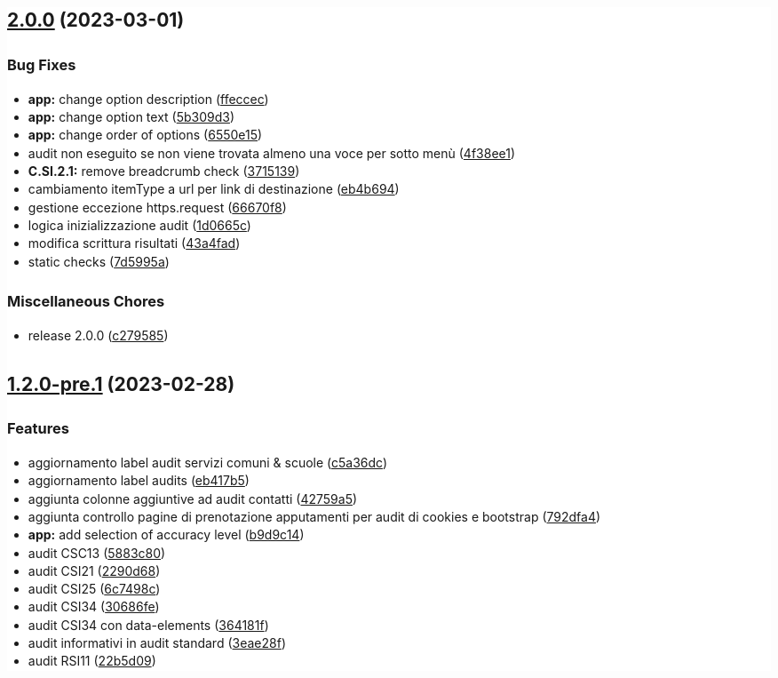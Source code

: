 ## [2.0.0](https://github.com/italia/pa-website-validator/compare/v1.2.0-pre.1...v2.0.0) (2023-03-01)


### Bug Fixes

* **app:** change option description ([ffeccec](https://github.com/italia/pa-website-validator/commit/ffeccecebcb0b257e615e0e38d68cb282f86eb7d))
* **app:** change option text ([5b309d3](https://github.com/italia/pa-website-validator/commit/5b309d3f5e2ef0f7a52fcbf66ab51ace81427ca7))
* **app:** change order of options ([6550e15](https://github.com/italia/pa-website-validator/commit/6550e151a5c21aa15c24e0b6b75c304b89916739))
* audit non eseguito se non viene trovata almeno una voce per sotto menù ([4f38ee1](https://github.com/italia/pa-website-validator/commit/4f38ee17d4bd8adda2f1023ebc0dab8cc127440d))
* **C.SI.2.1:** remove breadcrumb check ([3715139](https://github.com/italia/pa-website-validator/commit/371513985c9f9cb50ed89aee5e8441423a5cddac))
* cambiamento itemType a url per link di destinazione ([eb4b694](https://github.com/italia/pa-website-validator/commit/eb4b694f572cfbfc48c27c72445fc2af81bd7a39))
* gestione eccezione https.request ([66670f8](https://github.com/italia/pa-website-validator/commit/66670f82bc73ea869b9b3d85f10c2e876cd0f345))
* logica inizializzazione audit ([1d0665c](https://github.com/italia/pa-website-validator/commit/1d0665c50e87abb560d0d62a9edc8bef2492e7e8))
* modifica scrittura risultati ([43a4fad](https://github.com/italia/pa-website-validator/commit/43a4fadce6994454c64381343e111a88d8b5e231))
* static checks ([7d5995a](https://github.com/italia/pa-website-validator/commit/7d5995a02a5e651e09d4364fc7633fa8c1eb97a2))


### Miscellaneous Chores

* release 2.0.0 ([c279585](https://github.com/italia/pa-website-validator/commit/c279585e01f3d193db4f0921247765b132ca517c))

## [1.2.0-pre.1](https://github.com/italia/pa-website-validator/compare/v1.1.0...v1.2.0-pre.1) (2023-02-28)


### Features

* aggiornamento label audit servizi comuni & scuole ([c5a36dc](https://github.com/italia/pa-website-validator/commit/c5a36dcbaae8059e4abb84903191edab630f4cf1))
* aggiornamento label audits ([eb417b5](https://github.com/italia/pa-website-validator/commit/eb417b5ae4cdb5e4fc94c51f54b092dee5fa4ee0))
* aggiunta colonne aggiuntive ad audit contatti ([42759a5](https://github.com/italia/pa-website-validator/commit/42759a5fa303115c83e04cb926f0e5037c33f3ea))
* aggiunta controllo pagine di prenotazione apputamenti per audit di cookies e bootstrap ([792dfa4](https://github.com/italia/pa-website-validator/commit/792dfa405ad5ec48c7618e17ca9635084c32105c))
* **app:** add selection of accuracy level ([b9d9c14](https://github.com/italia/pa-website-validator/commit/b9d9c14fa91183e5296b70ff8b5538f158ca82f3))
* audit CSC13 ([5883c80](https://github.com/italia/pa-website-validator/commit/5883c800c636bfac0d0fc1d8239e03848148e07a))
* audit CSI21 ([2290d68](https://github.com/italia/pa-website-validator/commit/2290d6820b91e73d73e134fbc5db5cb5f64cf2f0))
* audit CSI25 ([6c7498c](https://github.com/italia/pa-website-validator/commit/6c7498c2c96685c7c3897376f9655f9941b8b2cb))
* audit CSI34 ([30686fe](https://github.com/italia/pa-website-validator/commit/30686fe404a18eced681fa141ad07095eb9ec1d2))
* audit CSI34 con data-elements ([364181f](https://github.com/italia/pa-website-validator/commit/364181f97c9e7e725a0d84e0f8b5941f1a353003))
* audit informativi in audit standard ([3eae28f](https://github.com/italia/pa-website-validator/commit/3eae28fabd045473b770c4a65b03550e550d9cb1))
* audit RSI11 ([22b5d09](https://github.com/italia/pa-website-validator/commit/22b5d0906915a7d5cc5fbe5caf9f7ddeefd99613))
